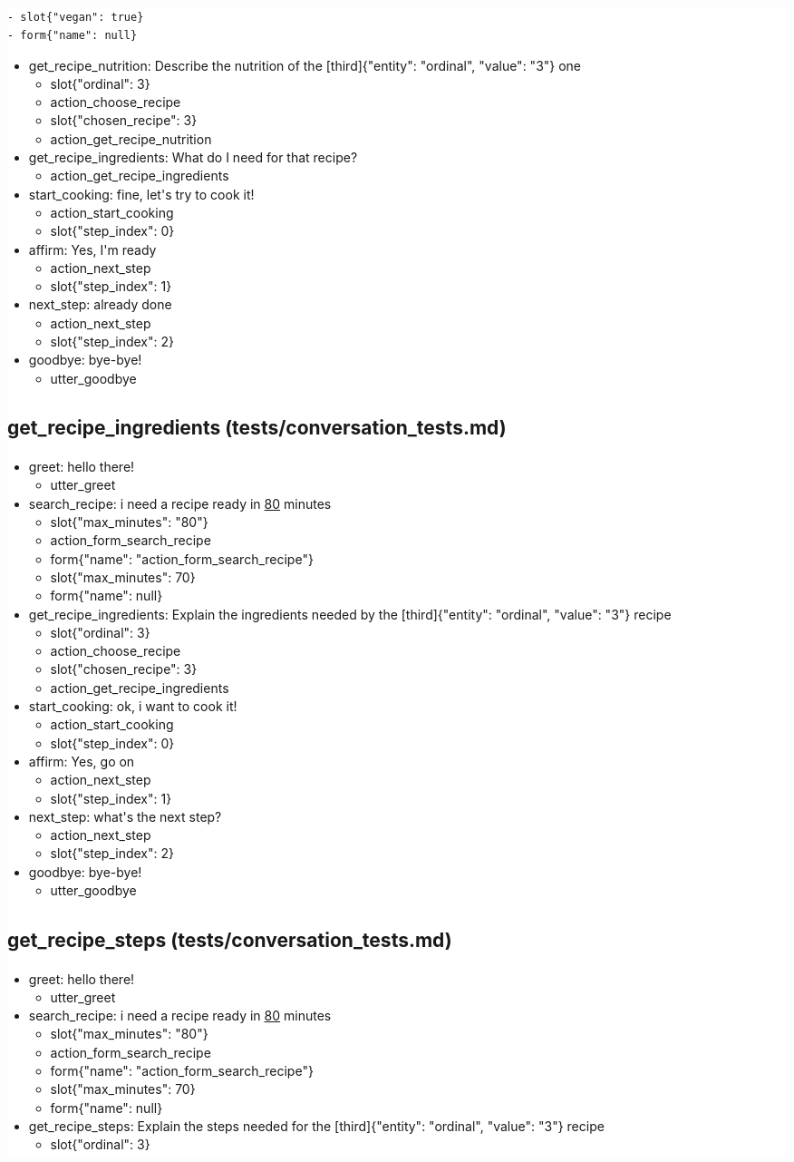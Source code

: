     - slot{"vegan": true}
    - form{"name": null}
* get_recipe_nutrition: Describe the nutrition of the [third]{"entity": "ordinal", "value": "3"} one
    - slot{"ordinal": 3}
    - action_choose_recipe
    - slot{"chosen_recipe": 3}
    - action_get_recipe_nutrition
* get_recipe_ingredients: What do I need for that recipe?
    - action_get_recipe_ingredients   <!-- predicted: action_get_recipe_info -->
* start_cooking: fine, let's try to cook it!
    - action_start_cooking
    - slot{"step_index": 0}
* affirm: Yes, I'm ready
    - action_next_step
    - slot{"step_index": 1}
* next_step: already done
    - action_next_step
    - slot{"step_index": 2}
* goodbye: bye-bye!
    - utter_goodbye


## get_recipe_ingredients (tests/conversation_tests.md)
* greet: hello there!
    - utter_greet
* search_recipe: i need a recipe ready in [80](max_minutes) minutes
    - slot{"max_minutes": "80"}
    - action_form_search_recipe
    - form{"name": "action_form_search_recipe"}
    - slot{"max_minutes": 70}
    - form{"name": null}
* get_recipe_ingredients: Explain the ingredients needed by the [third]{"entity": "ordinal", "value": "3"} recipe
    - slot{"ordinal": 3}
    - action_choose_recipe
    - slot{"chosen_recipe": 3}
    - action_get_recipe_ingredients
* start_cooking: ok, i want to cook it!   
    - action_start_cooking   <!-- predicted: utter_rephrase -->
    - slot{"step_index": 0}
* affirm: Yes, go on
    - action_next_step
    - slot{"step_index": 1}
* next_step: what's the next step?
    - action_next_step
    - slot{"step_index": 2}
* goodbye: bye-bye!
    - utter_goodbye


## get_recipe_steps (tests/conversation_tests.md)
* greet: hello there!
    - utter_greet
* search_recipe: i need a recipe ready in [80](max_minutes) minutes
    - slot{"max_minutes": "80"}
    - action_form_search_recipe
    - form{"name": "action_form_search_recipe"}
    - slot{"max_minutes": 70}
    - form{"name": null}
* get_recipe_steps: Explain the steps needed for the [third]{"entity": "ordinal", "value": "3"} recipe
    - slot{"ordinal": 3}